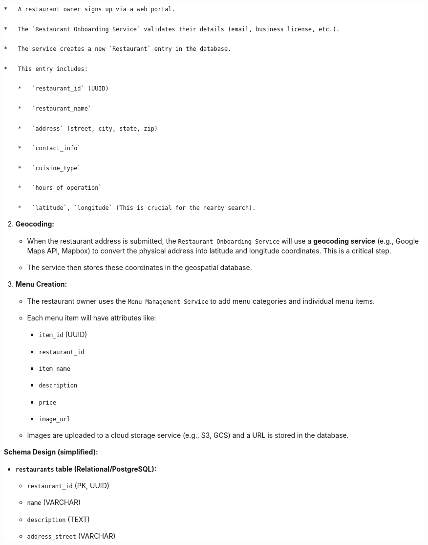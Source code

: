     *   A restaurant owner signs up via a web portal.
        
    *   The `Restaurant Onboarding Service` validates their details (email, business license, etc.).
        
    *   The service creates a new `Restaurant` entry in the database.
        
    *   This entry includes:
        
        *   `restaurant_id` (UUID)
            
        *   `restaurant_name`
            
        *   `address` (street, city, state, zip)
            
        *   `contact_info`
            
        *   `cuisine_type`
            
        *   `hours_of_operation`
            
        *   `latitude`, `longitude` (This is crucial for the nearby search).
            
2.  **Geocoding:**
    
    *   When the restaurant address is submitted, the `Restaurant Onboarding Service` will use a **geocoding service** (e.g., Google Maps API, Mapbox) to convert the physical address into latitude and longitude coordinates. This is a critical step.
        
    *   The service then stores these coordinates in the geospatial database.
        
3.  **Menu Creation:**
    
    *   The restaurant owner uses the `Menu Management Service` to add menu categories and individual menu items.
        
    *   Each menu item will have attributes like:
        
        *   `item_id` (UUID)
            
        *   `restaurant_id`
            
        *   `item_name`
            
        *   `description`
            
        *   `price`
            
        *   `image_url`
            
    *   Images are uploaded to a cloud storage service (e.g., S3, GCS) and a URL is stored in the database.
        

**Schema Design (simplified):**

*   **`restaurants` table (Relational/PostgreSQL):**
    
    *   `restaurant_id` (PK, UUID)
        
    *   `name` (VARCHAR)
        
    *   `description` (TEXT)
        
    *   `address_street` (VARCHAR)
        